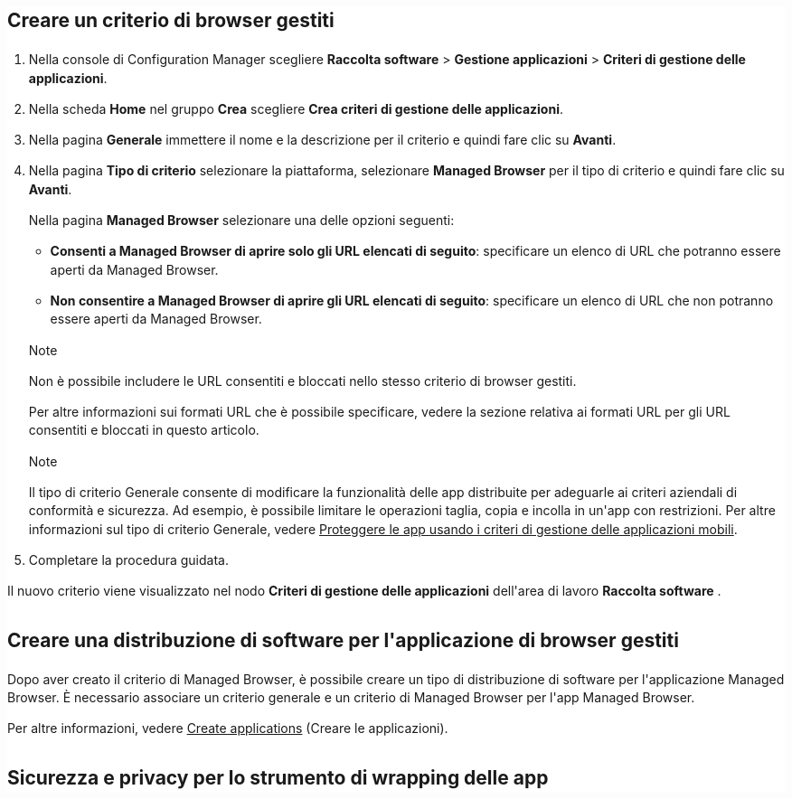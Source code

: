 ## <a name="create-a-managed-browser-policy"></a>Creare un criterio di browser gestiti  

1.  Nella console di Configuration Manager scegliere **Raccolta software** > **Gestione applicazioni** > **Criteri di gestione delle applicazioni**.  

3.  Nella scheda **Home** nel gruppo **Crea** scegliere **Crea criteri di gestione delle applicazioni**.  

4.  Nella pagina **Generale** immettere il nome e la descrizione per il criterio e quindi fare clic su **Avanti**.  

5.  Nella pagina **Tipo di criterio** selezionare la piattaforma, selezionare **Managed Browser** per il tipo di criterio e quindi fare clic su **Avanti**.  

     Nella pagina **Managed Browser** selezionare una delle opzioni seguenti:  

    -   **Consenti a Managed Browser di aprire solo gli URL elencati di seguito**: specificare un elenco di URL che potranno essere aperti da Managed Browser.  

    -   **Non consentire a Managed Browser di aprire gli URL elencati di seguito**: specificare un elenco di URL che non potranno essere aperti da Managed Browser.  

    > [!NOTE]  
    >  Non è possibile includere le URL consentiti e bloccati nello stesso criterio di browser gestiti.  

     Per altre informazioni sui formati URL che è possibile specificare, vedere la sezione relativa ai formati URL per gli URL consentiti e bloccati in questo articolo.  

    > [!NOTE]  
    >  Il tipo di criterio Generale consente di modificare la funzionalità delle app distribuite per adeguarle ai criteri aziendali di conformità e sicurezza. Ad esempio, è possibile limitare le operazioni taglia, copia e incolla in un'app con restrizioni. Per altre informazioni sul tipo di criterio Generale, vedere [Proteggere le app usando i criteri di gestione delle applicazioni mobili](protect-apps-using-mam-policies.md).  

6.  Completare la procedura guidata.  

Il nuovo criterio viene visualizzato nel nodo **Criteri di gestione delle applicazioni** dell'area di lavoro **Raccolta software** .  

## <a name="create-a-software-deployment-for-the-managed-browser-app"></a>Creare una distribuzione di software per l'applicazione di browser gestiti  
 Dopo aver creato il criterio di Managed Browser, è possibile creare un tipo di distribuzione di software per l'applicazione Managed Browser. È necessario associare un criterio generale e un criterio di Managed Browser per l'app Managed Browser.  

 Per altre informazioni, vedere [Create applications](create-applications.md) (Creare le applicazioni).  

## <a name="security-and-privacy-for-the-managed-browser"></a>Sicurezza e privacy per lo strumento di wrapping delle app  
